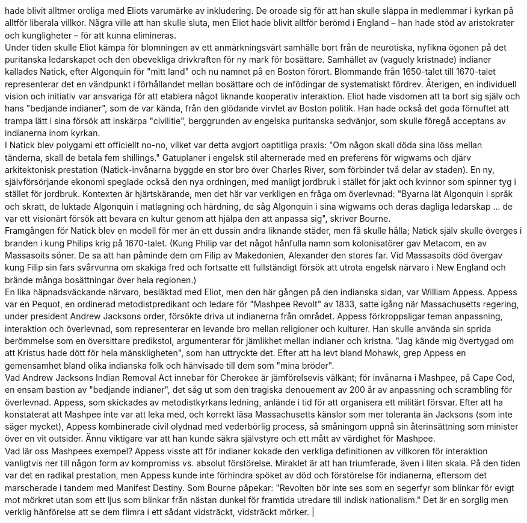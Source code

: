 hade blivit alltmer oroliga med Eliots varumärke av inkludering. De oroade sig för att han skulle släppa in medlemmar i kyrkan på alltför liberala villkor. Några ville att han skulle sluta, men Eliot hade blivit alltför berömd i England – han hade stöd av aristokrater och kungligheter – för att kunna elimineras.<br/>Under tiden skulle Eliot kämpa för blomningen av ett anmärkningsvärt samhälle bort från de neurotiska, nyfikna ögonen på det puritanska ledarskapet och den obevekliga drivkraften för ny mark för bosättare. Samhället av (vaguely kristnade) indianer kallades Natick, efter Algonquin för "mitt land" och nu namnet på en Boston förort. Blommande från 1650-talet till 1670-talet representerar det en vändpunkt i förhållandet mellan bosättare och de infödingar de systematiskt fördrev. Återigen, en individuell vision och initiativ var ansvariga för att etablera något liknande kooperativ interaktion. Eliot hade visdomen att ta bort sig själv och hans "bedjande indianer", som de var kända, från den glödande virvlet av Boston politik. Han hade också det goda förnuftet att trampa lätt i sina försök att inskärpa "civilitie", berggrunden av engelska puritanska sedvänjor, som skulle föregå acceptans av indianerna inom kyrkan.<br/>I Natick blev polygami ett officiellt no-no, vilket var detta avgjort oaptitliga praxis: "Om någon skall döda sina löss mellan tänderna, skall de betala fem shillings." Gatuplaner i engelsk stil alternerade med en preferens för wigwams och djärv arkitektonisk prestation (Natick-invånarna byggde en stor bro över Charles River, som förbinder två delar av staden). En ny, självförsörjande ekonomi speglade också den nya ordningen, med manligt jordbruk i stället för jakt och kvinnor som spinner tyg i stället för jordbruk. Kontexten är hjärtskärande, men det här var verkligen en fråga om överlevnad: "Byarna lät Algonquin i språk och skratt, de luktade Algonquin i matlagning och härdning, de såg Algonquin i sina wigwams och deras dagliga ledarskap ... de var ett visionärt försök att bevara en kultur genom att hjälpa den att anpassa sig", skriver Bourne.<br/>Framgången för Natick blev en modell för mer än ett dussin andra liknande städer, men få skulle hålla; Natick själv skulle överges i branden i kung Philips krig på 1670-talet. (Kung Philip var det något hånfulla namn som kolonisatörer gav Metacom, en av Massasoits söner. De sa att han påminde dem om Filip av Makedonien, Alexander den stores far. Vid Massasoits död övergav kung Filip sin fars svårvunna om skakiga fred och fortsatte ett fullständigt försök att utrota engelsk närvaro i New England och brände många bosättningar över hela regionen.)<br/>En lika häpnadsväckande närvaro, besläktad med Eliot, men den här gången på den indianska sidan, var William Appess. Appess var en Pequot, en ordinerad metodistpredikant och ledare för "Mashpee Revolt" av 1833, satte igång när Massachusetts regering, under president Andrew Jacksons order, försökte driva ut indianerna från området. Appess förkroppsligar teman anpassning, interaktion och överlevnad, som representerar en levande bro mellan religioner och kulturer. Han skulle använda sin sprida berömmelse som en översittare predikstol, argumenterar för jämlikhet mellan indianer och kristna. "Jag kände mig övertygad om att Kristus hade dött för hela mänskligheten", som han uttryckte det. Efter att ha levt bland Mohawk, grep Appess en gemensamhet bland olika indianska folk och hänvisade till dem som "mina bröder".<br/>Vad Andrew Jacksons Indian Removal Act innebar för Cherokee är jämförelsevis välkänt; för invånarna i Mashpee, på Cape Cod, en ensam bastion av "bedjande indianer", det såg ut som den tragiska denouement av 200 år av anpassning och scrambling för överlevnad. Appess, som skickades av metodistkyrkans ledning, anlände i tid för att organisera ett militärt försvar. Efter att ha konstaterat att Mashpee inte var att leka med, och korrekt läsa Massachusetts känslor som mer toleranta än Jacksons (som inte säger mycket), Appess kombinerade civil olydnad med vederbörlig process, så småningom uppnå sin återinsättning som minister över en vit outsider. Ännu viktigare var att han kunde säkra självstyre och ett mått av värdighet för Mashpee.<br/>Vad lär oss Mashpees exempel? Appess visste att för indianer kokade den verkliga definitionen av villkoren för interaktion vanligtvis ner till någon form av kompromiss vs. absolut förstörelse. Miraklet är att han triumferade, även i liten skala. På den tiden var det en radikal prestation, men Appess kunde inte förhindra spöket av död och förstörelse för indianerna, eftersom det marscherade i tandem med Manifest Destiny. Som Bourne påpekar: "Revolten bör inte ses som en segerfyr som blinkar för evigt mot mörkret utan som ett ljus som blinkar från nästan dunkel för framtida utredare till indisk nationalism." Det är en sorglig men verklig hänförelse att se dem flimra i ett sådant vidsträckt, vidsträckt mörker. |